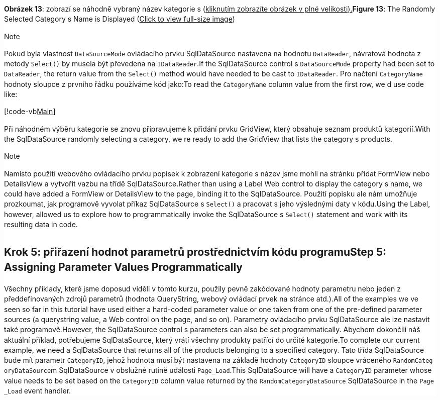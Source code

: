<span data-ttu-id="a5b31-286">**Obrázek 13**: zobrazí se náhodně vybraný název kategorie s ([kliknutím zobrazíte obrázek v plné velikosti).](using-parameterized-queries-with-the-sqldatasource-vb/_static/image26.png)</span><span class="sxs-lookup"><span data-stu-id="a5b31-286">**Figure 13**: The Randomly Selected Category s Name is Displayed ([Click to view full-size image](using-parameterized-queries-with-the-sqldatasource-vb/_static/image26.png))</span></span>

> [!NOTE]
> <span data-ttu-id="a5b31-287">Pokud byla vlastnost `DataSourceMode` ovládacího prvku SqlDataSource nastavena na hodnotu `DataReader`, návratová hodnota z metody `Select()` by musela být převedena na `IDataReader`.</span><span class="sxs-lookup"><span data-stu-id="a5b31-287">If the SqlDataSource control s `DataSourceMode` property had been set to `DataReader`, the return value from the `Select()` method would have needed to be cast to `IDataReader`.</span></span> <span data-ttu-id="a5b31-288">Pro načtení `CategoryName` hodnoty sloupce z prvního řádku používáme kód jako:</span><span class="sxs-lookup"><span data-stu-id="a5b31-288">To read the `CategoryName` column value from the first row, we d use code like:</span></span>

[!code-vb[Main](using-parameterized-queries-with-the-sqldatasource-vb/samples/sample12.vb)]

<span data-ttu-id="a5b31-289">Při náhodném výběru kategorie se znovu připravujeme k přidání prvku GridView, který obsahuje seznam produktů kategorií.</span><span class="sxs-lookup"><span data-stu-id="a5b31-289">With the SqlDataSource randomly selecting a category, we re ready to add the GridView that lists the category s products.</span></span>

> [!NOTE]
> <span data-ttu-id="a5b31-290">Namísto použití webového ovládacího prvku popisek k zobrazení kategorie s název jsme mohli na stránku přidat FormView nebo DetailsView a vytvořit vazbu na třídě SqlDataSource.</span><span class="sxs-lookup"><span data-stu-id="a5b31-290">Rather than using a Label Web control to display the category s name, we could have added a FormView or DetailsView to the page, binding it to the SqlDataSource.</span></span> <span data-ttu-id="a5b31-291">Použití popisku ale nám umožňuje prozkoumat, jak programově vyvolat příkaz SqlDataSource s `Select()` a pracovat s jeho výslednými daty v kódu.</span><span class="sxs-lookup"><span data-stu-id="a5b31-291">Using the Label, however, allowed us to explore how to programmatically invoke the SqlDataSource s `Select()` statement and work with its resulting data in code.</span></span>

## <a name="step-5-assigning-parameter-values-programmatically"></a><span data-ttu-id="a5b31-292">Krok 5: přiřazení hodnot parametrů prostřednictvím kódu programu</span><span class="sxs-lookup"><span data-stu-id="a5b31-292">Step 5: Assigning Parameter Values Programmatically</span></span>

<span data-ttu-id="a5b31-293">Všechny příklady, které jsme doposud viděli v tomto kurzu, použily pevně zakódované hodnoty parametru nebo jeden z předdefinovaných zdrojů parametrů (hodnota QueryString, webový ovládací prvek na stránce atd.).</span><span class="sxs-lookup"><span data-stu-id="a5b31-293">All of the examples we ve seen so far in this tutorial have used either a hard-coded parameter value or one taken from one of the pre-defined parameter sources (a querystring value, a Web control on the page, and so on).</span></span> <span data-ttu-id="a5b31-294">Parametry ovládacího prvku SqlDataSource ale lze nastavit také programově.</span><span class="sxs-lookup"><span data-stu-id="a5b31-294">However, the SqlDataSource control s parameters can also be set programmatically.</span></span> <span data-ttu-id="a5b31-295">Abychom dokončili náš aktuální příklad, potřebujeme SqlDataSource, který vrátí všechny produkty patřící do určité kategorie.</span><span class="sxs-lookup"><span data-stu-id="a5b31-295">To complete our current example, we need a SqlDataSource that returns all of the products belonging to a specified category.</span></span> <span data-ttu-id="a5b31-296">Tato třída SqlDataSource bude mít parametr `CategoryID`, jehož hodnota musí být nastavena na základě hodnoty `CategoryID` sloupce vráceného `RandomCategoryDataSource`m SqlDataSource v obslužné rutině události `Page_Load`.</span><span class="sxs-lookup"><span data-stu-id="a5b31-296">This SqlDataSource will have a `CategoryID` parameter whose value needs to be set based on the `CategoryID` column value returned by the `RandomCategoryDataSource` SqlDataSource in the `Page_Load` event handler.</span></span>
